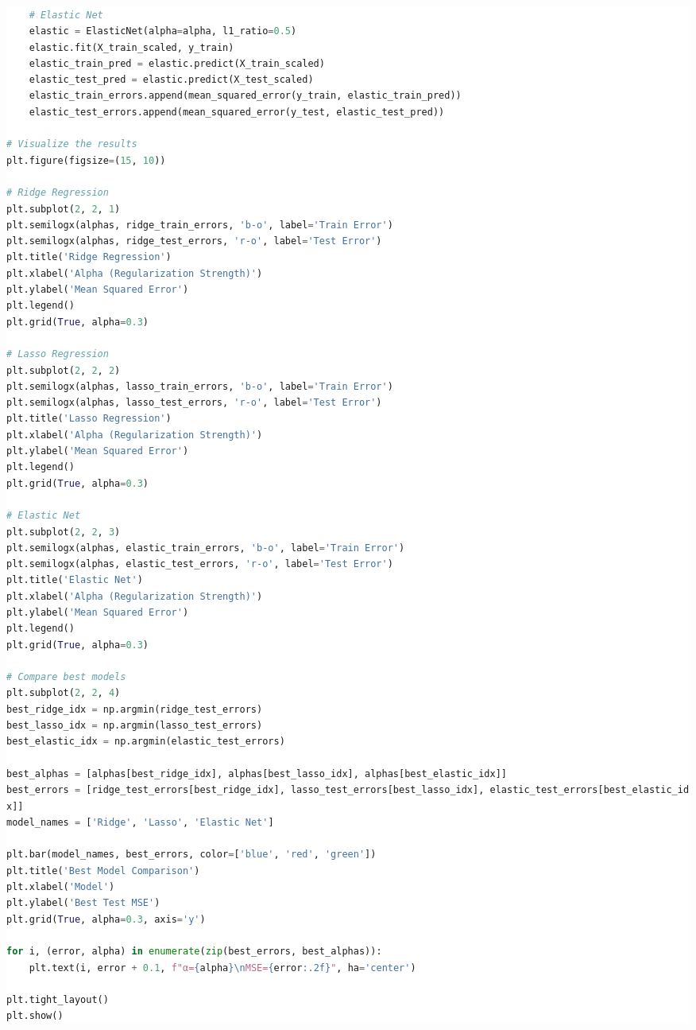 ```python
    # Elastic Net
    elastic = ElasticNet(alpha=alpha, l1_ratio=0.5)
    elastic.fit(X_train_scaled, y_train)
    elastic_train_pred = elastic.predict(X_train_scaled)
    elastic_test_pred = elastic.predict(X_test_scaled)
    elastic_train_errors.append(mean_squared_error(y_train, elastic_train_pred))
    elastic_test_errors.append(mean_squared_error(y_test, elastic_test_pred))

# Visualize the results
plt.figure(figsize=(15, 10))

# Ridge Regression
plt.subplot(2, 2, 1)
plt.semilogx(alphas, ridge_train_errors, 'b-o', label='Train Error')
plt.semilogx(alphas, ridge_test_errors, 'r-o', label='Test Error')
plt.title('Ridge Regression')
plt.xlabel('Alpha (Regularization Strength)')
plt.ylabel('Mean Squared Error')
plt.legend()
plt.grid(True, alpha=0.3)

# Lasso Regression
plt.subplot(2, 2, 2)
plt.semilogx(alphas, lasso_train_errors, 'b-o', label='Train Error')
plt.semilogx(alphas, lasso_test_errors, 'r-o', label='Test Error')
plt.title('Lasso Regression')
plt.xlabel('Alpha (Regularization Strength)')
plt.ylabel('Mean Squared Error')
plt.legend()
plt.grid(True, alpha=0.3)

# Elastic Net
plt.subplot(2, 2, 3)
plt.semilogx(alphas, elastic_train_errors, 'b-o', label='Train Error')
plt.semilogx(alphas, elastic_test_errors, 'r-o', label='Test Error')
plt.title('Elastic Net')
plt.xlabel('Alpha (Regularization Strength)')
plt.ylabel('Mean Squared Error')
plt.legend()
plt.grid(True, alpha=0.3)

# Compare best models
plt.subplot(2, 2, 4)
best_ridge_idx = np.argmin(ridge_test_errors)
best_lasso_idx = np.argmin(lasso_test_errors)
best_elastic_idx = np.argmin(elastic_test_errors)

best_alphas = [alphas[best_ridge_idx], alphas[best_lasso_idx], alphas[best_elastic_idx]]
best_errors = [ridge_test_errors[best_ridge_idx], lasso_test_errors[best_lasso_idx], elastic_test_errors[best_elastic_idx]]
model_names = ['Ridge', 'Lasso', 'Elastic Net']

plt.bar(model_names, best_errors, color=['blue', 'red', 'green'])
plt.title('Best Model Comparison')
plt.xlabel('Model')
plt.ylabel('Best Test MSE')
plt.grid(True, alpha=0.3, axis='y')

for i, (error, alpha) in enumerate(zip(best_errors, best_alphas)):
    plt.text(i, error + 0.1, f"α={alpha}\nMSE={error:.2f}", ha='center')

plt.tight_layout()
plt.show()
```
